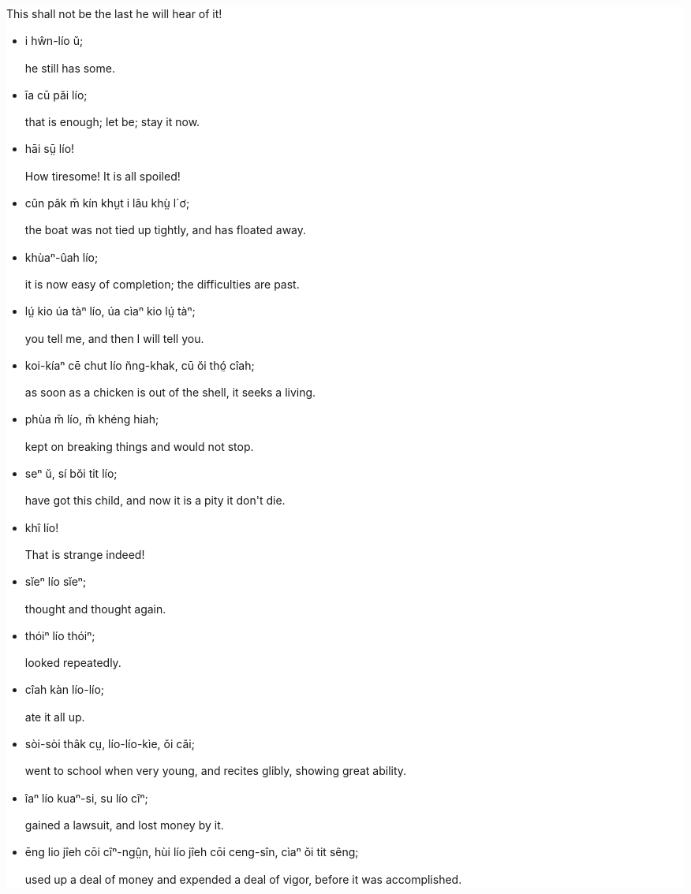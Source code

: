   This shall not be the last he will hear of it!

- i hŵn-lío ŭ;

  he still has some.

- īa cū păi lío;

  that is enough; let be; stay it now.

- hāi sṳ̄ lío!

  How tiresome! It is all spoiled!

- cûn pâk m̄ kín khṳt i lâu khṳ̀ l´ơ;

  the boat was not tied up tightly, and has floated away.

- khùaⁿ-ûah lío;

  it is now easy of completion; the difficulties are past.

- lṳ́ kio úa tàⁿ lío, úa cìaⁿ kio lṳ́ tàⁿ;

  you tell me, and then I will tell you.

- koi-kíaⁿ cē chut lío n̆ng-khak, cū ŏi thó̤ cîah;

  as soon as a chicken is out of the shell, it seeks a living.

- phùa m̄ lío, m̄ khéng hiah;

  kept on breaking things and would not stop.

- seⁿ ŭ, sí bŏi tit lío;

  have got this child, and now it is a pity it don't die.

- khî lío!

  That is strange indeed!

- sĭeⁿ lío sĭeⁿ;

  thought and thought again.

- thóiⁿ lío thóiⁿ;

  looked repeatedly.

- cîah kàn lío-lío;

  ate it all up.

- sòi-sòi thâk cṳ, lío-lío-kìe, ŏi căi;

  went to school when very young, and recites glibly, showing great ability.

- îaⁿ lío kuaⁿ-si, su lío cîⁿ;

  gained a lawsuit, and lost money by it.

- ēng lio jîeh cōi cîⁿ-ngṳ̂n, hùi lío jîeh cōi ceng-sîn, cìaⁿ ŏi tit sêng;

  used up a deal of money and expended a deal of vigor, before it was accomplished.
